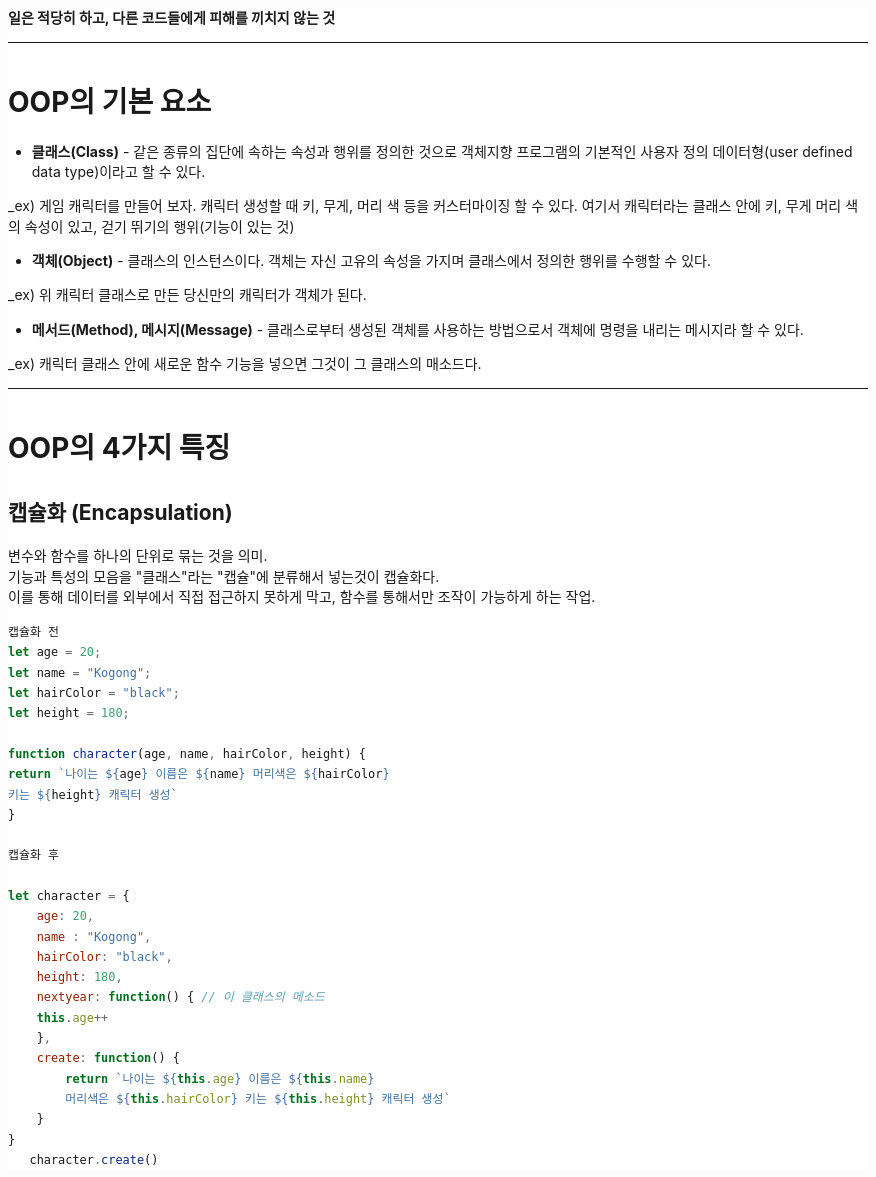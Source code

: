 **일은 적당히 하고, 다른 코드들에게 피해를 끼치지 않는 것**

---

# **OOP의 기본 요소**

- **클래스(Class)** - 같은 종류의 집단에 속하는 속성과 행위를 정의한 것으로 객체지향 프로그램의 기본적인 사용자 정의 데이터형(user defined data type)이라고 할 수 있다.

\_ex) 게임 캐릭터를 만들어 보자. 캐릭터 생성할 때 키, 무게, 머리 색 등을 커스터마이징 할 수 있다. 여기서 캐릭터라는 클래스 안에 키, 무게 머리 색의 속성이 있고, 걷기 뛰기의 행위(기능이 있는 것)

- **객체(Object)** - 클래스의 인스턴스이다. 객체는 자신 고유의 속성을 가지며 클래스에서 정의한 행위를 수행할 수 있다.

\_ex) 위 캐릭터 클래스로 만든 당신만의 캐릭터가 객체가 된다.

- **메서드(Method), 메시지(Message)** - 클래스로부터 생성된 객체를 사용하는 방법으로서 객체에 명령을 내리는 메시지라 할 수 있다.

\_ex) 캐릭터 클래스 안에 새로운 함수 기능을 넣으면 그것이 그 클래스의 매소드다.

---

# **OOP의 4가지 특징**

## **캡슐화 (Encapsulation)**

변수와 함수를 하나의 단위로 묶는 것을 의미.  
기능과 특성의 모음을 "클래스"라는 "캡슐"에 분류해서 넣는것이 캡슐화다.  
이를 통해 데이터를 외부에서 직접 접근하지 못하게 막고, 함수를 통해서만 조작이 가능하게 하는 작업.

```js
캡슐화 전
let age = 20;
let name = "Kogong";
let hairColor = "black";
let height = 180;

function character(age, name, hairColor, height) {
return `나이는 ${age} 이름은 ${name} 머리색은 ${hairColor}
키는 ${height} 캐릭터 생성`
}

캡슐화 후

let character = {
    age: 20,
    name : "Kogong",
    hairColor: "black",
    height: 180,
    nextyear: function() { // 이 클래스의 메소드
    this.age++
    },
    create: function() {
        return `나이는 ${this.age} 이름은 ${this.name}
        머리색은 ${this.hairColor} 키는 ${this.height} 캐릭터 생성`
    }
}
   character.create()

```
